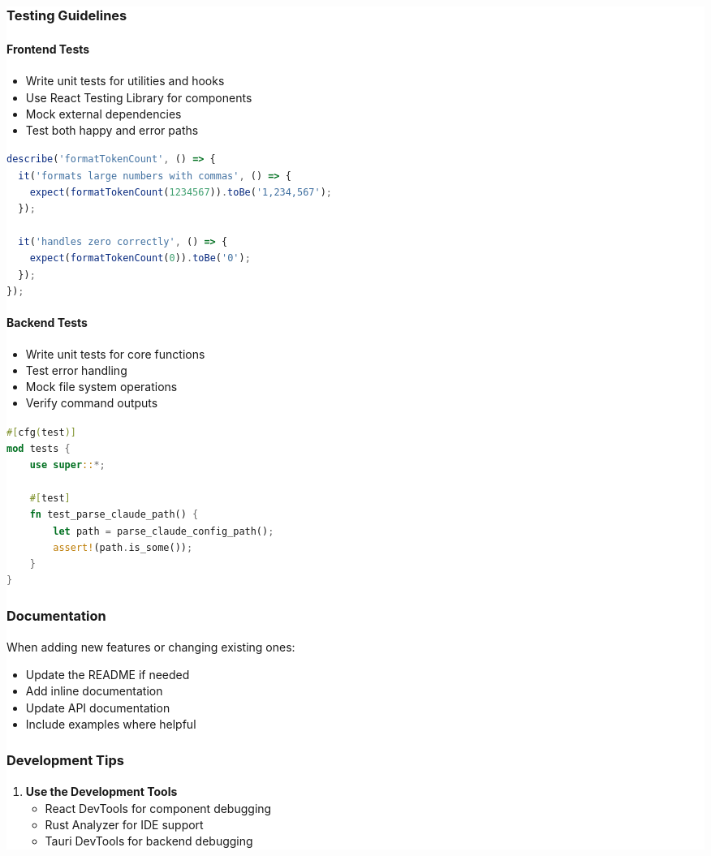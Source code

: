 ### Testing Guidelines

#### Frontend Tests

- Write unit tests for utilities and hooks
- Use React Testing Library for components
- Mock external dependencies
- Test both happy and error paths

```typescript
describe('formatTokenCount', () => {
  it('formats large numbers with commas', () => {
    expect(formatTokenCount(1234567)).toBe('1,234,567');
  });
  
  it('handles zero correctly', () => {
    expect(formatTokenCount(0)).toBe('0');
  });
});
```

#### Backend Tests

- Write unit tests for core functions
- Test error handling
- Mock file system operations
- Verify command outputs

```rust
#[cfg(test)]
mod tests {
    use super::*;
    
    #[test]
    fn test_parse_claude_path() {
        let path = parse_claude_config_path();
        assert!(path.is_some());
    }
}
```

### Documentation

When adding new features or changing existing ones:
- Update the README if needed
- Add inline documentation
- Update API documentation
- Include examples where helpful

### Development Tips

1. **Use the Development Tools**
   - React DevTools for component debugging
   - Rust Analyzer for IDE support
   - Tauri DevTools for backend debugging
